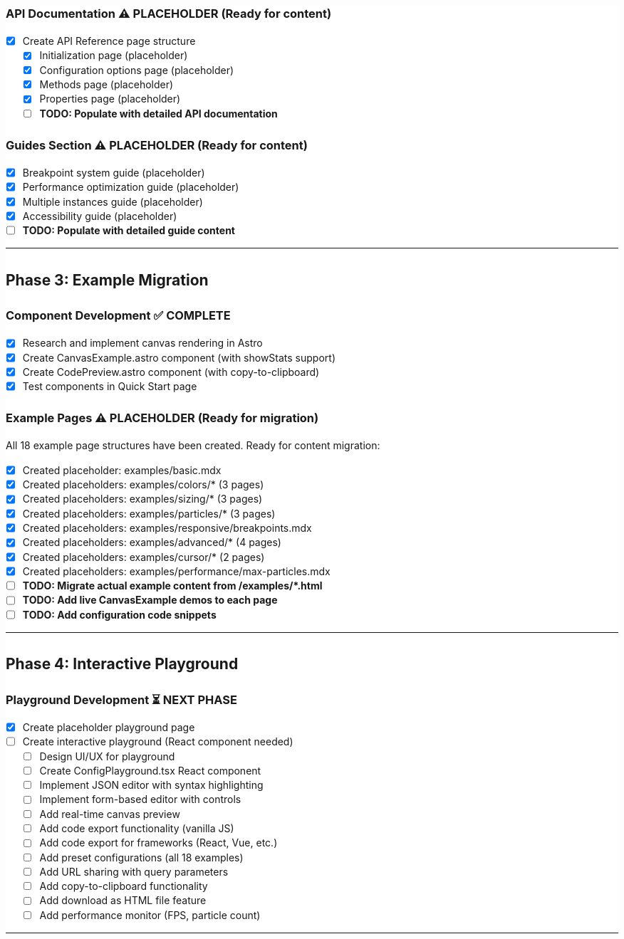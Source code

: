 ### API Documentation ⚠️ PLACEHOLDER (Ready for content)
- [x] Create API Reference page structure
  - [x] Initialization page (placeholder)
  - [x] Configuration options page (placeholder)
  - [x] Methods page (placeholder)
  - [x] Properties page (placeholder)
  - [ ] **TODO: Populate with detailed API documentation**

### Guides Section ⚠️ PLACEHOLDER (Ready for content)
- [x] Breakpoint system guide (placeholder)
- [x] Performance optimization guide (placeholder)
- [x] Multiple instances guide (placeholder)
- [x] Accessibility guide (placeholder)
- [ ] **TODO: Populate with detailed guide content**

---

## Phase 3: Example Migration

### Component Development ✅ COMPLETE
- [x] Research and implement canvas rendering in Astro
- [x] Create CanvasExample.astro component (with showStats support)
- [x] Create CodePreview.astro component (with copy-to-clipboard)
- [x] Test components in Quick Start page

### Example Pages ⚠️ PLACEHOLDER (Ready for migration)
All 18 example page structures have been created. Ready for content migration:

- [x] Created placeholder: examples/basic.mdx
- [x] Created placeholders: examples/colors/* (3 pages)
- [x] Created placeholders: examples/sizing/* (3 pages)
- [x] Created placeholders: examples/particles/* (3 pages)
- [x] Created placeholders: examples/responsive/breakpoints.mdx
- [x] Created placeholders: examples/advanced/* (4 pages)
- [x] Created placeholders: examples/cursor/* (2 pages)
- [x] Created placeholders: examples/performance/max-particles.mdx
- [ ] **TODO: Migrate actual example content from /examples/*.html**
- [ ] **TODO: Add live CanvasExample demos to each page**
- [ ] **TODO: Add configuration code snippets**

---

## Phase 4: Interactive Playground

### Playground Development ⏳ NEXT PHASE
- [x] Create placeholder playground page
- [ ] Create interactive playground (React component needed)
  - [ ] Design UI/UX for playground
  - [ ] Create ConfigPlayground.tsx React component
  - [ ] Implement JSON editor with syntax highlighting
  - [ ] Implement form-based editor with controls
  - [ ] Add real-time canvas preview
  - [ ] Add code export functionality (vanilla JS)
  - [ ] Add code export for frameworks (React, Vue, etc.)
  - [ ] Add preset configurations (all 18 examples)
  - [ ] Add URL sharing with query parameters
  - [ ] Add copy-to-clipboard functionality
  - [ ] Add download as HTML file feature
  - [ ] Add performance monitor (FPS, particle count)

---